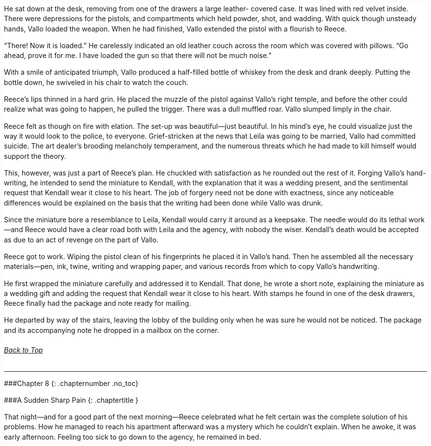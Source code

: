 He sat down at the desk, removing from one of the drawers a large leather- covered case. It was lined with red velvet inside. There were depressions for the pistols, and compartments which held powder, shot, and wadding. With quick though unsteady hands, Vallo loaded the weapon. When he had finished, Vallo extended the pistol with a flourish to Reece.

“There! Now it is loaded.” He carelessly indicated an old leather couch across the room which was covered with pillows. “Go ahead, prove it for me. I have loaded the gun so that there will not be much noise.”

With a smile of anticipated triumph, Vallo produced a half-filled bottle of whiskey from the desk and drank deeply. Putting the bottle down, he swiveled in his chair to watch the couch.

Reece’s lips thinned in a hard grin. He placed the muzzle of the pistol against Vallo’s right temple, and before the other could realize what was going to happen, he pulled the trigger. There was a dull muffled roar. Vallo slumped limply in the chair.

Reece felt as though on fire with elation. The set-up was beautiful—just beautiful. In his mind’s eye, he could visualize just the way it would look to the police, to everyone. Grief-stricken at the news that Leila was going to be married, Vallo had committed suicide. The art dealer’s brooding melancholy temperament, and the numerous threats which he had made to kill himself would support the theory.

This, however, was just a part of Reece’s plan. He chuckled with satisfaction as he rounded out the rest of it. Forging Vallo’s hand-writing, he intended to send the miniature to Kendall, with the explanation that it was a wedding present, and the sentimental request that Kendall wear it close to his heart. The job of forgery need not be done with exactness, since any noticeable differences would be explained on the basis that the writing had been done while Vallo was drunk.

Since the miniature bore a resemblance to Leila, Kendall would carry it around as a keepsake. The needle would do its lethal work—and Reece would have a clear road both with Leila and the agency, with nobody the wiser. Kendall’s death would be accepted as due to an act of revenge on the part of Vallo.

Reece got to work. Wiping the pistol clean of his fingerprints he placed it in Vallo’s hand. Then he assembled all the necessary materials—pen, ink, twine, writing and wrapping paper, and various records from which to copy Vallo’s handwriting.

He first wrapped the miniature carefully and addressed it to Kendall. That done, he wrote a short note, explaining the miniature as a wedding gift and adding the request that Kendall wear it close to his heart. With stamps he found in one of the desk drawers, Reece finally had the package and note ready for mailing.

He departed by way of the stairs, leaving the lobby of the building only when he was sure he would not be noticed. The package and its accompanying note he dropped in a mailbox on the corner.

<h6 class="btt"><a href="#top">Back to Top</a></h6>
<hr>

###Chapter 8
{: .chapternumber .no_toc}

###A Sudden Sharp Pain
{: .chaptertitle }

That night—and for a good part of the next morning—Reece celebrated what he felt certain was the complete solution of his problems. How he managed to reach his apartment afterward was a mystery which he couldn’t explain. When he awoke, it was early afternoon. Feeling too sick to go down to the agency, he remained in bed.
